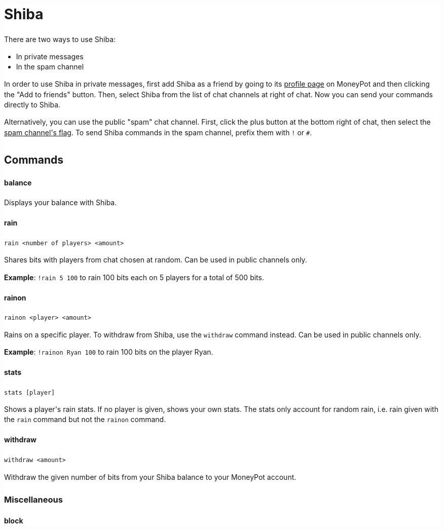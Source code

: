 # Shiba

There are two ways to use Shiba:

- In private messages
- In the spam channel

In order to use Shiba in private messages, first add Shiba as a friend by going to its [profile page](https://moneypot.com/user/Shiba) on MoneyPot and then clicking the "Add to friends" button. Then, select Shiba from the list of chat channels at right of chat. Now you can send your commands directly to Shiba.

Alternatively, you can use the public "spam" chat channel. First, click the plus button at the bottom right of chat, then select the [spam channel's flag](https://imgur.com/qpgpfsS). To send Shiba commands in the spam channel, prefix them with `!` or `#`.

## Commands

#### balance

Displays your balance with Shiba.

#### rain

`rain <number of players> <amount>`

Shares bits with players from chat chosen at random. Can be used in public channels only.

**Example**: `!rain 5 100` to rain 100 bits each on 5 players for a total of 500 bits.

#### rainon

`rainon <player> <amount>`

Rains on a specific player. To withdraw from Shiba, use the `withdraw` command instead. Can be used in public channels only.

**Example**: `!rainon Ryan 100` to rain 100 bits on the player Ryan.

#### stats

`stats [player]`

Shows a player's rain stats. If no player is given, shows your own stats. The stats only account for random rain, i.e. rain given with the `rain` command but not the `rainon` command.

#### withdraw

`withdraw <amount>`

Withdraw the given number of bits from your Shiba balance to your MoneyPot account.

### Miscellaneous

#### block
